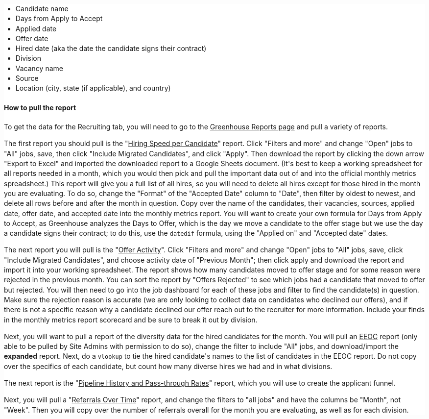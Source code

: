 - Candidate name
- Days from Apply to Accept
- Applied date
- Offer date
- Hired date (aka the date the candidate signs their contract)
- Division
- Vacancy name
- Source
- Location (city, state (if applicable), and country)

#### How to pull the report

To get the data for the Recruiting tab, you will need to go to the [Greenhouse Reports page](https://app2.greenhouse.io/reports) and pull a variety of reports.

The first report you should pull is the "[Hiring Speed per Candidate](https://app2.greenhouse.io/reports/hiring_speed)" report. Click "Filters and more" and change "Open" jobs to "All" jobs, save, then click "Include Migrated Candidates", and click "Apply". Then download the report by clicking the down arrow "Export to Excel" and imported the downloaded report to a Google Sheets document. (It's best to keep a working spreadsheet for all reports needed in a month, which you would then pick and pull the important data out of and into the official monthly metrics spreadsheet.) This report will give you a full list of all hires, so you will need to delete all hires except for those hired in the month you are evaluating. To do so, change the "Format" of the "Accepted Date" column to "Date", then filter by oldest to newest, and delete all rows before and after the month in question. Copy over the name of the candidates, their vacancies, sources, applied date, offer date, and accepted date into the monthly metrics report. You will want to create your own formula for Days from Apply to Accept, as Greenhouse analyzes the Days to Offer, which is the day we move a candidate to the offer stage but we use the day a candidate signs their contract; to do this, use the `datedif` formula, using the "Applied on" and "Accepted date" dates.

The next report you will pull is the "[Offer Activity](https://app2.greenhouse.io/reports/offer_summary)". Click "Filters and more" and change "Open" jobs to "All" jobs, save, click "Include Migrated Candidates", and choose activity date of "Previous Month"; then click apply and download the report and import it into your working spreadsheet. The report shows how many candidates moved to offer stage and for some reason were rejected in the previous month. You can sort the report by "Offers Rejected" to see which jobs had a candidate that moved to offer but rejected. You will then need to go into the job dashboard for each of these jobs and filter to find the candidate(s) in question. Make sure the rejection reason is accurate (we are only looking to collect data on candidates who declined our offers), and if there is not a specific reason why a candidate declined our offer reach out to the recruiter for more information. Include your finds in the monthly metrics report scorecard and be sure to break it out by division.

Next, you will want to pull a report of the diversity data for the hired candidates for the month. You will pull an [EEOC](https://app2.greenhouse.io/reports/eeoc) report (only able to be pulled by Site Admins with permission to do so), change the filter to include "All" jobs, and download/import the **expanded** report. Next, do a `vlookup` to tie the hired candidate's names to the list of candidates in the EEOC report. Do not copy over the specifics of each candidate, but count how many diverse hires we had and in what divisions.

The next report is the "[Pipeline History and Pass-through Rates](https://app2.greenhouse.io/reports/interviewing_pipeline)" report, which you will use to create the applicant funnel.

Next, you will pull a "[Referrals Over Time](https://app2.greenhouse.io/reports/referrals)" report, and change the filters to "all jobs" and have the columns be "Month", not "Week". Then you will copy over the number of referrals overall for the month you are evaluating, as well as for each division.
